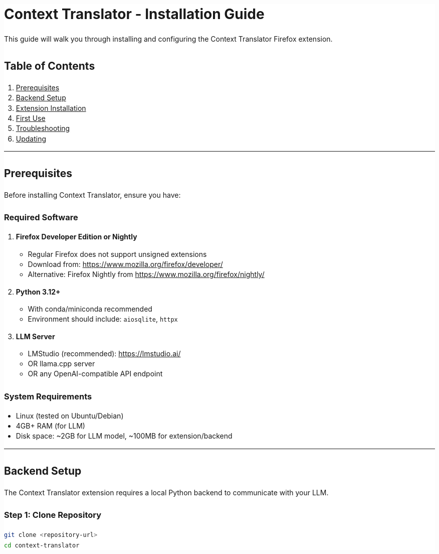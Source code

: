 # Context Translator - Installation Guide

This guide will walk you through installing and configuring the Context Translator Firefox extension.

## Table of Contents

1. [Prerequisites](#prerequisites)
2. [Backend Setup](#backend-setup)
3. [Extension Installation](#extension-installation)
4. [First Use](#first-use)
5. [Troubleshooting](#troubleshooting)
6. [Updating](#updating)

---

## Prerequisites

Before installing Context Translator, ensure you have:

### Required Software

1. **Firefox Developer Edition or Nightly**
   - Regular Firefox does not support unsigned extensions
   - Download from: https://www.mozilla.org/firefox/developer/
   - Alternative: Firefox Nightly from https://www.mozilla.org/firefox/nightly/

2. **Python 3.12+**
   - With conda/miniconda recommended
   - Environment should include: `aiosqlite`, `httpx`

3. **LLM Server**
   - LMStudio (recommended): https://lmstudio.ai/
   - OR llama.cpp server
   - OR any OpenAI-compatible API endpoint

### System Requirements

- Linux (tested on Ubuntu/Debian)
- 4GB+ RAM (for LLM)
- Disk space: ~2GB for LLM model, ~100MB for extension/backend

---

## Backend Setup

The Context Translator extension requires a local Python backend to communicate with your LLM.

### Step 1: Clone Repository

```bash
git clone <repository-url>
cd context-translator
```
